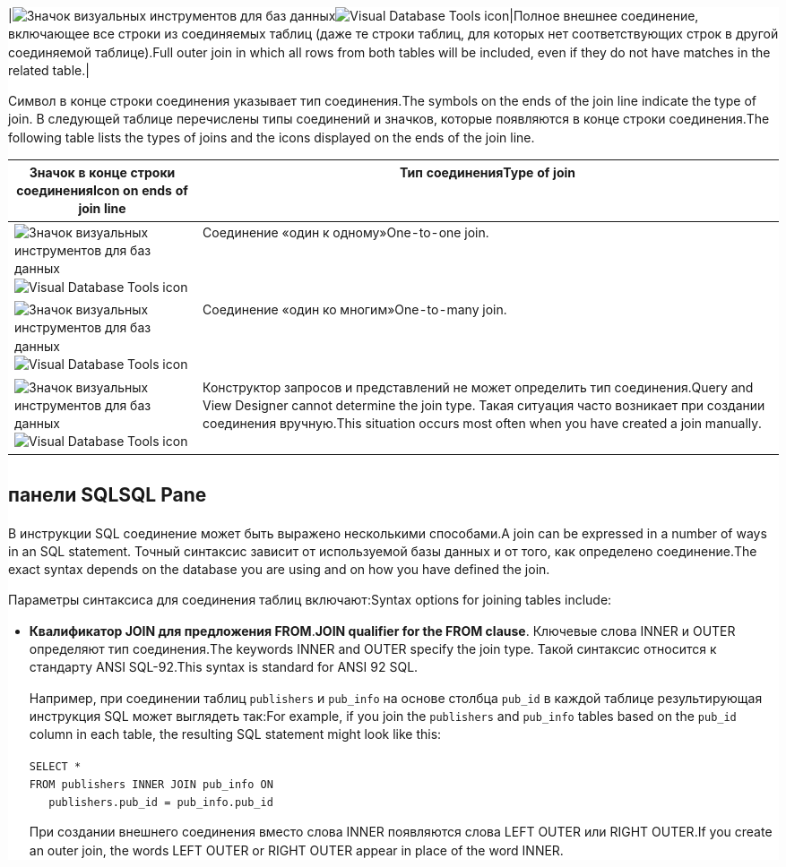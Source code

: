 |<span data-ttu-id="00f0a-125">![Значок визуальных инструментов для баз данных](../../database-engine/media//dv3wbil.gif "Значок визуальных инструментов для баз данных")</span><span class="sxs-lookup"><span data-stu-id="00f0a-125">![Visual Database Tools icon](../../database-engine/media//dv3wbil.gif "Visual Database Tools icon")</span></span>|<span data-ttu-id="00f0a-126">Полное внешнее соединение, включающее все строки из соединяемых таблиц (даже те строки таблиц, для которых нет соответствующих строк в другой соединяемой таблице).</span><span class="sxs-lookup"><span data-stu-id="00f0a-126">Full outer join in which all rows from both tables will be included, even if they do not have matches in the related table.</span></span>|  
  
 <span data-ttu-id="00f0a-127">Символ в конце строки соединения указывает тип соединения.</span><span class="sxs-lookup"><span data-stu-id="00f0a-127">The symbols on the ends of the join line indicate the type of join.</span></span> <span data-ttu-id="00f0a-128">В следующей таблице перечислены типы соединений и значков, которые появляются в конце строки соединения.</span><span class="sxs-lookup"><span data-stu-id="00f0a-128">The following table lists the types of joins and the icons displayed on the ends of the join line.</span></span>  
  
|<span data-ttu-id="00f0a-129">**Значок в конце строки соединения**</span><span class="sxs-lookup"><span data-stu-id="00f0a-129">**Icon on ends of join line**</span></span>|<span data-ttu-id="00f0a-130">**Тип соединения**</span><span class="sxs-lookup"><span data-stu-id="00f0a-130">**Type of join**</span></span>|  
|-----------------------------------|----------------------|  
|<span data-ttu-id="00f0a-131">![Значок визуальных инструментов для баз данных](../../database-engine/media//dv3wbim.gif "Значок визуальных инструментов для баз данных")</span><span class="sxs-lookup"><span data-stu-id="00f0a-131">![Visual Database Tools icon](../../database-engine/media//dv3wbim.gif "Visual Database Tools icon")</span></span>|<span data-ttu-id="00f0a-132">Соединение «один к одному»</span><span class="sxs-lookup"><span data-stu-id="00f0a-132">One-to-one join.</span></span>|  
|<span data-ttu-id="00f0a-133">![Значок визуальных инструментов для баз данных](../../database-engine/media//dv3wbin.gif "Значок визуальных инструментов для баз данных")</span><span class="sxs-lookup"><span data-stu-id="00f0a-133">![Visual Database Tools icon](../../database-engine/media//dv3wbin.gif "Visual Database Tools icon")</span></span>|<span data-ttu-id="00f0a-134">Соединение «один ко многим»</span><span class="sxs-lookup"><span data-stu-id="00f0a-134">One-to-many join.</span></span>|  
|<span data-ttu-id="00f0a-135">![Значок визуальных инструментов для баз данных](../../database-engine/media//dv3wbio.gif "Значок визуальных инструментов для баз данных")</span><span class="sxs-lookup"><span data-stu-id="00f0a-135">![Visual Database Tools icon](../../database-engine/media//dv3wbio.gif "Visual Database Tools icon")</span></span>|<span data-ttu-id="00f0a-136">Конструктор запросов и представлений не может определить тип соединения.</span><span class="sxs-lookup"><span data-stu-id="00f0a-136">Query and View Designer cannot determine the join type.</span></span> <span data-ttu-id="00f0a-137">Такая ситуация часто возникает при создании соединения вручную.</span><span class="sxs-lookup"><span data-stu-id="00f0a-137">This situation occurs most often when you have created a join manually.</span></span>|  
  
## <a name="sql-pane"></a><span data-ttu-id="00f0a-138">панели SQL</span><span class="sxs-lookup"><span data-stu-id="00f0a-138">SQL Pane</span></span>  
 <span data-ttu-id="00f0a-139">В инструкции SQL соединение может быть выражено несколькими способами.</span><span class="sxs-lookup"><span data-stu-id="00f0a-139">A join can be expressed in a number of ways in an SQL statement.</span></span> <span data-ttu-id="00f0a-140">Точный синтаксис зависит от используемой базы данных и от того, как определено соединение.</span><span class="sxs-lookup"><span data-stu-id="00f0a-140">The exact syntax depends on the database you are using and on how you have defined the join.</span></span>  
  
 <span data-ttu-id="00f0a-141">Параметры синтаксиса для соединения таблиц включают:</span><span class="sxs-lookup"><span data-stu-id="00f0a-141">Syntax options for joining tables include:</span></span>  
  
-   <span data-ttu-id="00f0a-142">**Квалификатор JOIN для предложения FROM**.</span><span class="sxs-lookup"><span data-stu-id="00f0a-142">**JOIN qualifier for the FROM clause**.</span></span>   <span data-ttu-id="00f0a-143">Ключевые слова INNER и OUTER определяют тип соединения.</span><span class="sxs-lookup"><span data-stu-id="00f0a-143">The keywords INNER and OUTER specify the join type.</span></span> <span data-ttu-id="00f0a-144">Такой синтаксис относится к стандарту ANSI SQL-92.</span><span class="sxs-lookup"><span data-stu-id="00f0a-144">This syntax is standard for ANSI 92 SQL.</span></span>  
  
     <span data-ttu-id="00f0a-145">Например, при соединении таблиц `publishers` и `pub_info` на основе столбца `pub_id` в каждой таблице результирующая инструкция SQL может выглядеть так:</span><span class="sxs-lookup"><span data-stu-id="00f0a-145">For example, if you join the `publishers` and `pub_info` tables based on the `pub_id` column in each table, the resulting SQL statement might look like this:</span></span>  
  
    ```  
    SELECT *  
    FROM publishers INNER JOIN pub_info ON  
       publishers.pub_id = pub_info.pub_id  
    ```  
  
     <span data-ttu-id="00f0a-146">При создании внешнего соединения вместо слова INNER появляются слова LEFT OUTER или RIGHT OUTER.</span><span class="sxs-lookup"><span data-stu-id="00f0a-146">If you create an outer join, the words LEFT OUTER or RIGHT OUTER appear in place of the word INNER.</span></span>  
  